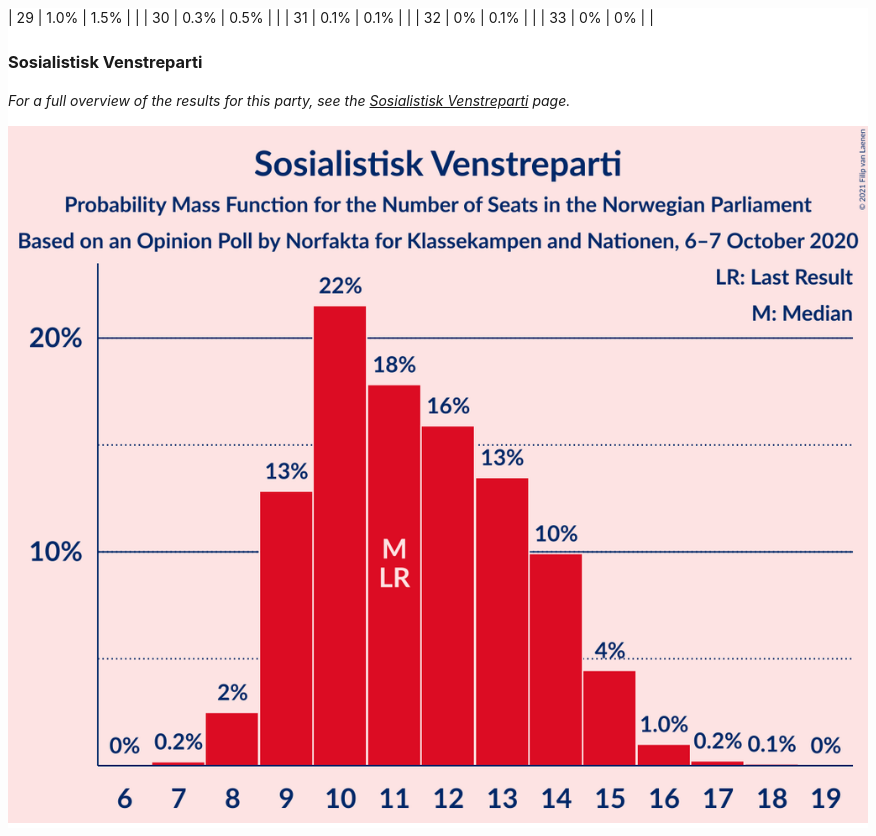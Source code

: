 | 29 | 1.0% | 1.5% |  |
| 30 | 0.3% | 0.5% |  |
| 31 | 0.1% | 0.1% |  |
| 32 | 0% | 0.1% |  |
| 33 | 0% | 0% |  |

### Sosialistisk Venstreparti

*For a full overview of the results for this party, see the [Sosialistisk Venstreparti](party-sosialistiskvenstreparti.html) page.*

![Graph with seats probability mass function not yet produced](2020-10-07-Norfakta-seats-pmf-sosialistiskvenstreparti.png "Seats Probability Mass Function")

